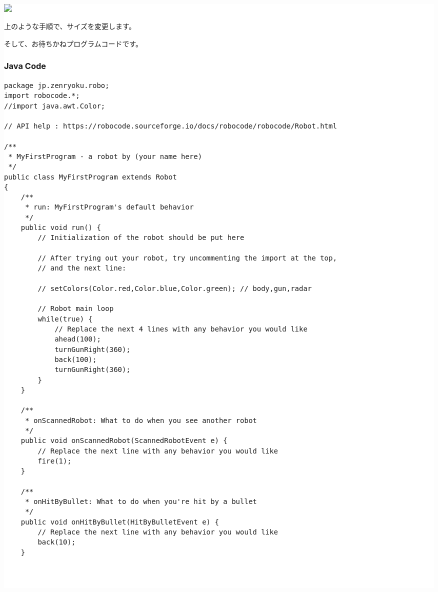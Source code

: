 ![](http://zenryokuservice.com/wp/wp-content/uploads/2021/01/robocode-9.png)

上のような手順で、サイズを変更します。

そして、お待ちかねプログラムコードです。

### Java Code
<pre>package jp.zenryoku.robo;
import robocode.*;
//import java.awt.Color;

// API help : https://robocode.sourceforge.io/docs/robocode/robocode/Robot.html

/**
 * MyFirstProgram - a robot by (your name here)
 */
public class MyFirstProgram extends Robot
{
	/**
	 * run: MyFirstProgram's default behavior
	 */
	public void run() {
		// Initialization of the robot should be put here

		// After trying out your robot, try uncommenting the import at the top,
		// and the next line:

		// setColors(Color.red,Color.blue,Color.green); // body,gun,radar

		// Robot main loop
		while(true) {
			// Replace the next 4 lines with any behavior you would like
			ahead(100);
			turnGunRight(360);
			back(100);
			turnGunRight(360);
		}
	}

	/**
	 * onScannedRobot: What to do when you see another robot
	 */
	public void onScannedRobot(ScannedRobotEvent e) {
		// Replace the next line with any behavior you would like
		fire(1);
	}

	/**
	 * onHitByBullet: What to do when you're hit by a bullet
	 */
	public void onHitByBullet(HitByBulletEvent e) {
		// Replace the next line with any behavior you would like
		back(10);
	}
